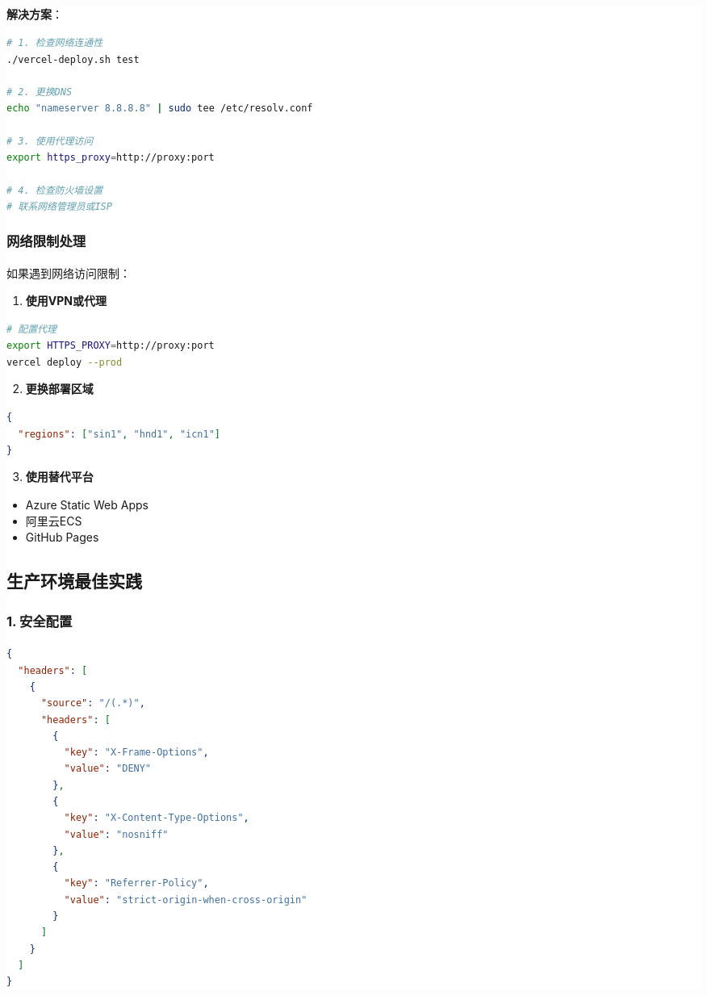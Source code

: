 **解决方案**：
```bash
# 1. 检查网络连通性
./vercel-deploy.sh test

# 2. 更换DNS
echo "nameserver 8.8.8.8" | sudo tee /etc/resolv.conf

# 3. 使用代理访问
export https_proxy=http://proxy:port

# 4. 检查防火墙设置
# 联系网络管理员或ISP
```

### 网络限制处理

如果遇到网络访问限制：

1. **使用VPN或代理**
```bash
# 配置代理
export HTTPS_PROXY=http://proxy:port
vercel deploy --prod
```

2. **更换部署区域**
```json
{
  "regions": ["sin1", "hnd1", "icn1"]
}
```

3. **使用替代平台**
- Azure Static Web Apps
- 阿里云ECS
- GitHub Pages

## 生产环境最佳实践

### 1. 安全配置

```json
{
  "headers": [
    {
      "source": "/(.*)",
      "headers": [
        {
          "key": "X-Frame-Options",
          "value": "DENY"
        },
        {
          "key": "X-Content-Type-Options",
          "value": "nosniff"
        },
        {
          "key": "Referrer-Policy",
          "value": "strict-origin-when-cross-origin"
        }
      ]
    }
  ]
}
```
